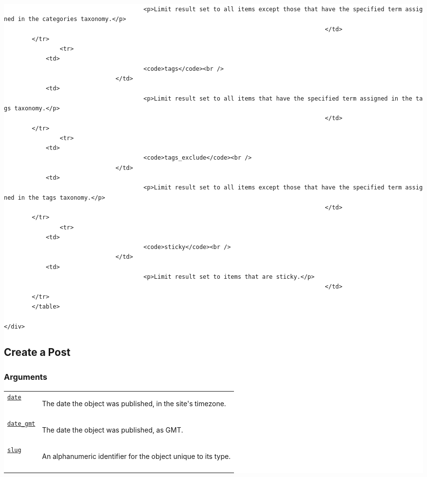 											<p>Limit result set to all items except those that have the specified term assigned in the categories taxonomy.</p>
																								</td>
			</tr>
					<tr>
				<td>
											<code>tags</code><br />
									</td>
				<td>
											<p>Limit result set to all items that have the specified term assigned in the tags taxonomy.</p>
																								</td>
			</tr>
					<tr>
				<td>
											<code>tags_exclude</code><br />
									</td>
				<td>
											<p>Limit result set to all items except those that have the specified term assigned in the tags taxonomy.</p>
																								</td>
			</tr>
					<tr>
				<td>
											<code>sticky</code><br />
									</td>
				<td>
											<p>Limit result set to items that are sticky.</p>
																								</td>
			</tr>
			</table>

	</div>
</section>
<section class="route">
	<div class="primary">
		<h2>Create a Post</h2>
			<h3>Arguments</h3>
	<table class="arguments">
					<tr>
				<td>
											<code><a href="#schema-date">date</a></code><br />
									</td>
				<td>
											<p>The date the object was published, in the site&#039;s timezone.</p>
																								</td>
			</tr>
					<tr>
				<td>
											<code><a href="#schema-date_gmt">date_gmt</a></code><br />
									</td>
				<td>
											<p>The date the object was published, as GMT.</p>
																								</td>
			</tr>
					<tr>
				<td>
											<code><a href="#schema-slug">slug</a></code><br />
									</td>
				<td>
											<p>An alphanumeric identifier for the object unique to its type.</p>
																								</td>
			</tr>
					<tr>
				<td>